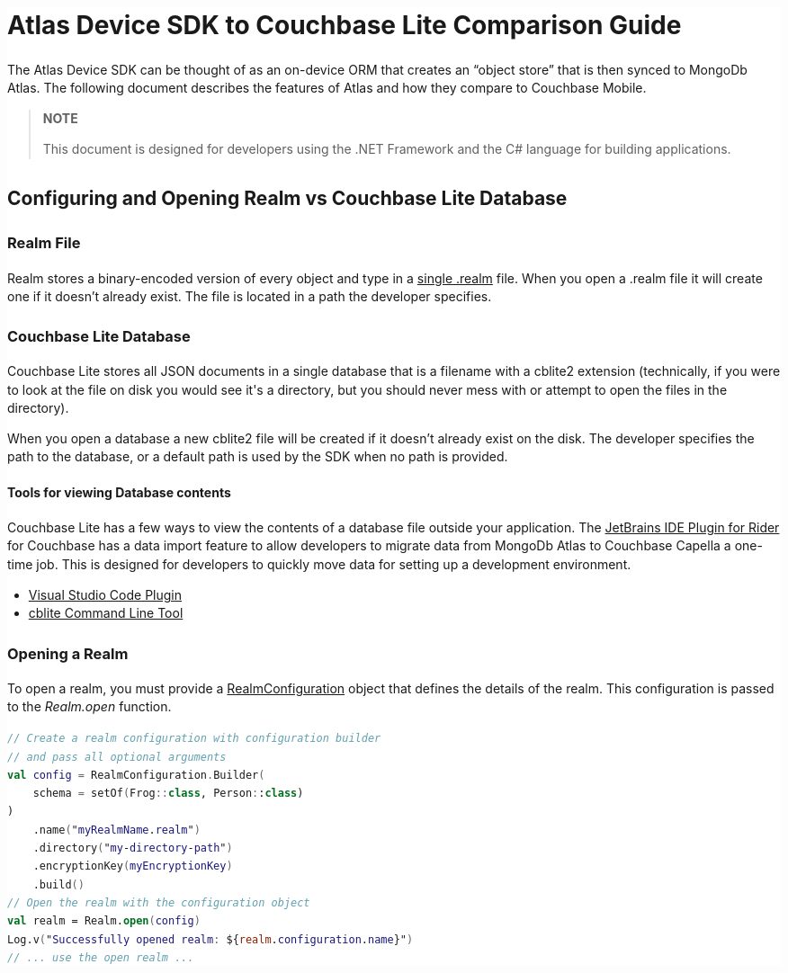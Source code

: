 # Atlas Device SDK to Couchbase Lite Comparison Guide
The Atlas Device SDK can be thought of as an on-device ORM that creates an “object store” that is then synced to MongoDb Atlas.  The following document describes the features of Atlas and how they compare to Couchbase Mobile.

>**NOTE**
>
>This document is designed for developers using the .NET Framework and the C# language for building applications.  
>
> 
## Configuring and Opening Realm vs Couchbase Lite Database

### Realm File

Realm stores a binary-encoded version of every object and type in a [single .realm](https://www.mongodb.com/docs/atlas/device-sdks/sdk/dotnet/realm-files/realms/#realm-files) file.  When you open a .realm file it will create one if it doesn’t already exist.  The file is located in a path the developer specifies.

### Couchbase Lite Database

Couchbase Lite stores all JSON documents in a single database that is a filename with a cblite2 extension (technically, if you were to look at the file on disk you would see it's a directory, but you should never mess with or attempt to open the files in the directory).

When you open a database a new cblite2 file will be created if it doesn’t already exist on the disk.  The developer specifies the path to the database, or a default path is used by the SDK when no path is provided.

#### Tools for viewing Database contents
Couchbase Lite has a few ways to view the contents of a database file outside your application.
The [JetBrains IDE Plugin for Rider](https://youtu.be/xCKhzo2jSv4?si=wHyjPra7F0XWccK2&t=270) for Couchbase has a data import feature to allow developers to migrate data from MongoDb Atlas to Couchbase Capella a one-time job.  This is designed for developers to quickly move data for setting up a development environment.
- [Visual Studio Code Plugin](https://marketplace.visualstudio.com/items?itemName=Couchbase.vscode-cblite)
- [cblite Command Line Tool](https://github.com/couchbaselabs/couchbase-mobile-tools/blob/master/Documentation.md)

### Opening a Realm
To open a realm, you must provide a [RealmConfiguration](https://www.mongodb.com/docs/atlas/device-sdks/sdk/kotlin/realm-database/open-and-close-a-realm/#open-a-realm) object that defines the details of the realm.  This configuration is passed to the *Realm.open* function.

```kotlin
// Create a realm configuration with configuration builder
// and pass all optional arguments
val config = RealmConfiguration.Builder(
    schema = setOf(Frog::class, Person::class)
)
    .name("myRealmName.realm")
    .directory("my-directory-path")
    .encryptionKey(myEncryptionKey)
    .build()
// Open the realm with the configuration object
val realm = Realm.open(config)
Log.v("Successfully opened realm: ${realm.configuration.name}")
// ... use the open realm ...
```
